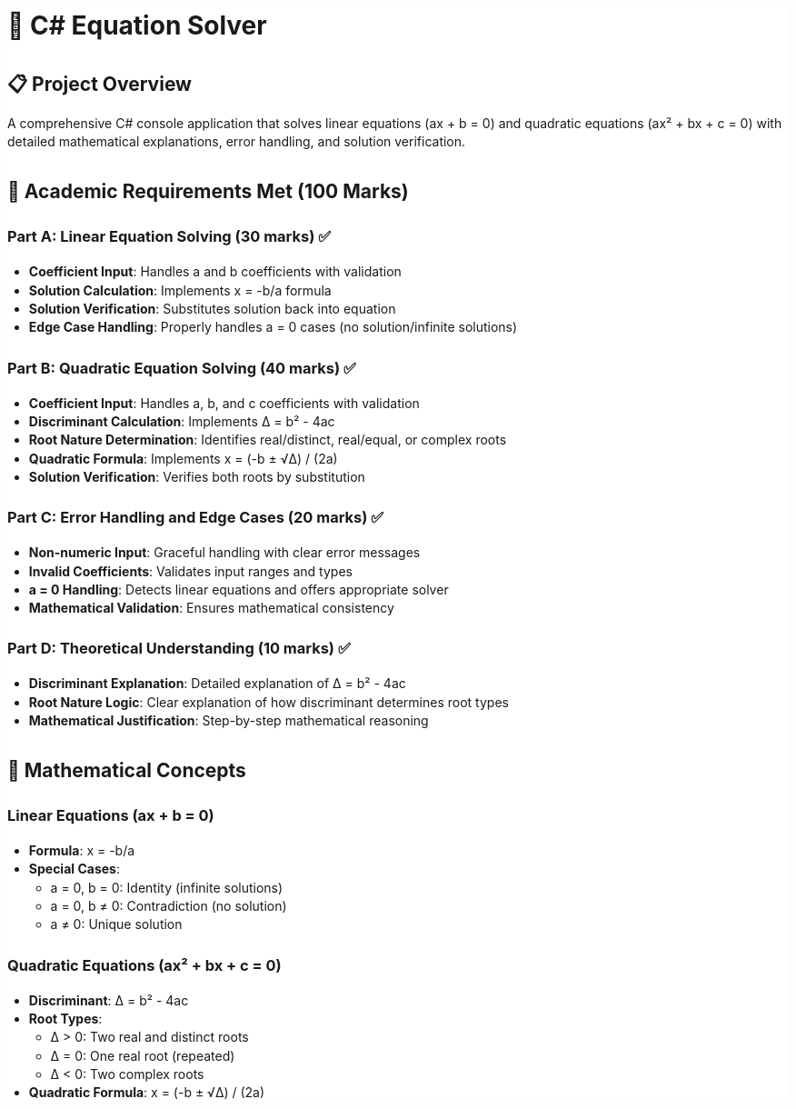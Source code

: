 # 🧮 C# Equation Solver

## 📋 Project Overview
A comprehensive C# console application that solves linear equations (ax + b = 0) and quadratic equations (ax² + bx + c = 0) with detailed mathematical explanations, error handling, and solution verification.

## 🎯 Academic Requirements Met (100 Marks)

### Part A: Linear Equation Solving (30 marks) ✅
- **Coefficient Input**: Handles a and b coefficients with validation
- **Solution Calculation**: Implements x = -b/a formula
- **Solution Verification**: Substitutes solution back into equation
- **Edge Case Handling**: Properly handles a = 0 cases (no solution/infinite solutions)

### Part B: Quadratic Equation Solving (40 marks) ✅
- **Coefficient Input**: Handles a, b, and c coefficients with validation
- **Discriminant Calculation**: Implements Δ = b² - 4ac
- **Root Nature Determination**: Identifies real/distinct, real/equal, or complex roots
- **Quadratic Formula**: Implements x = (-b ± √Δ) / (2a)
- **Solution Verification**: Verifies both roots by substitution

### Part C: Error Handling and Edge Cases (20 marks) ✅
- **Non-numeric Input**: Graceful handling with clear error messages
- **Invalid Coefficients**: Validates input ranges and types
- **a = 0 Handling**: Detects linear equations and offers appropriate solver
- **Mathematical Validation**: Ensures mathematical consistency

### Part D: Theoretical Understanding (10 marks) ✅
- **Discriminant Explanation**: Detailed explanation of Δ = b² - 4ac
- **Root Nature Logic**: Clear explanation of how discriminant determines root types
- **Mathematical Justification**: Step-by-step mathematical reasoning

## 🧮 Mathematical Concepts

### Linear Equations (ax + b = 0)
- **Formula**: x = -b/a
- **Special Cases**:
  - a = 0, b = 0: Identity (infinite solutions)
  - a = 0, b ≠ 0: Contradiction (no solution)
  - a ≠ 0: Unique solution

### Quadratic Equations (ax² + bx + c = 0)
- **Discriminant**: Δ = b² - 4ac
- **Root Types**:
  - Δ > 0: Two real and distinct roots
  - Δ = 0: One real root (repeated)
  - Δ < 0: Two complex roots
- **Quadratic Formula**: x = (-b ± √Δ) / (2a)
